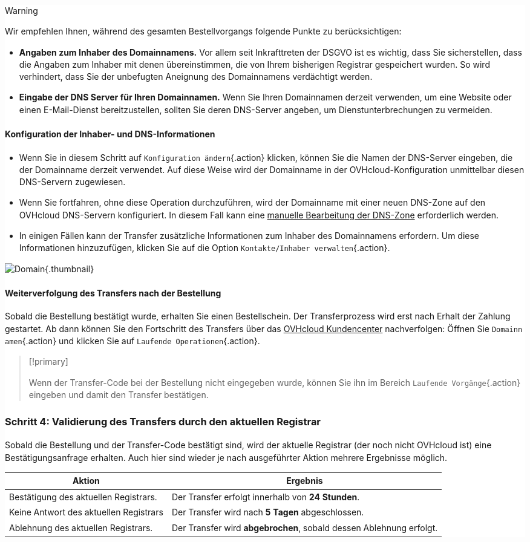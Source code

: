 > [!warning]
>
> Wir empfehlen Ihnen, während des gesamten Bestellvorgangs folgende Punkte zu berücksichtigen:
>
> - **Angaben zum Inhaber des Domainnamens.** Vor allem seit Inkrafttreten der DSGVO ist es wichtig, dass Sie sicherstellen, dass die Angaben zum Inhaber mit denen übereinstimmen, die von Ihrem bisherigen Registrar gespeichert wurden. So wird verhindert, dass Sie der unbefugten Aneignung des Domainnamens verdächtigt werden.
>
> - **Eingabe der DNS Server für Ihren Domainnamen.** Wenn Sie Ihren Domainnamen derzeit verwenden, um eine Website oder einen E-Mail-Dienst bereitzustellen, sollten Sie deren DNS-Server angeben, um Dienstunterbrechungen zu vermeiden.
>

#### Konfiguration der Inhaber- und DNS-Informationen

- Wenn Sie in diesem Schritt auf `Konfiguration ändern`{.action} klicken, können Sie die Namen der DNS-Server eingeben, die der Domainname derzeit verwendet. Auf diese Weise wird der Domainname in der OVHcloud-Konfiguration unmittelbar diesen DNS-Servern zugewiesen.

- Wenn Sie fortfahren, ohne diese Operation durchzuführen, wird der Domainname mit einer neuen DNS-Zone auf den OVHcloud DNS-Servern konfiguriert. In diesem Fall kann eine [manuelle Bearbeitung der DNS-Zone](/pages/web_cloud/domains/dns_zone_edit) erforderlich werden.

- In einigen Fällen kann der Transfer zusätzliche Informationen zum Inhaber des Domainnamens erfordern. Um diese Informationen hinzuzufügen, klicken Sie auf die Option `Kontakte/Inhaber verwalten`{.action}.

![Domain](images/Order_summary.png){.thumbnail}

#### Weiterverfolgung des Transfers nach der Bestellung

Sobald die Bestellung bestätigt wurde, erhalten Sie einen Bestellschein. Der Transferprozess wird erst nach Erhalt der Zahlung gestartet. Ab dann können Sie den Fortschritt des Transfers über das [OVHcloud Kundencenter](/links/manager) nachverfolgen: Öffnen Sie `Domainnamen`{.action} und klicken Sie auf `Laufende Operationen`{.action}.

> [!primary]
>
> Wenn der Transfer-Code bei der Bestellung nicht eingegeben wurde, können Sie ihn im Bereich `Laufende Vorgänge`{.action} eingeben und damit den Transfer bestätigen.

### Schritt 4: Validierung des Transfers durch den aktuellen Registrar <a name="step4"></a>

Sobald die Bestellung und der Transfer-Code bestätigt sind, wird der aktuelle Registrar (der noch nicht OVHcloud ist) eine Bestätigungsanfrage erhalten. Auch hier sind wieder je nach ausgeführter Aktion mehrere Ergebnisse möglich.

|Aktion|Ergebnis|
|---|---|
|Bestätigung des aktuellen Registrars.|Der Transfer erfolgt innerhalb von **24 Stunden**.|
|Keine Antwort des aktuellen Registrars|Der Transfer wird nach **5 Tagen** abgeschlossen.|
|Ablehnung des aktuellen Registrars.|Der Transfer wird **abgebrochen**, sobald dessen Ablehnung erfolgt.|
